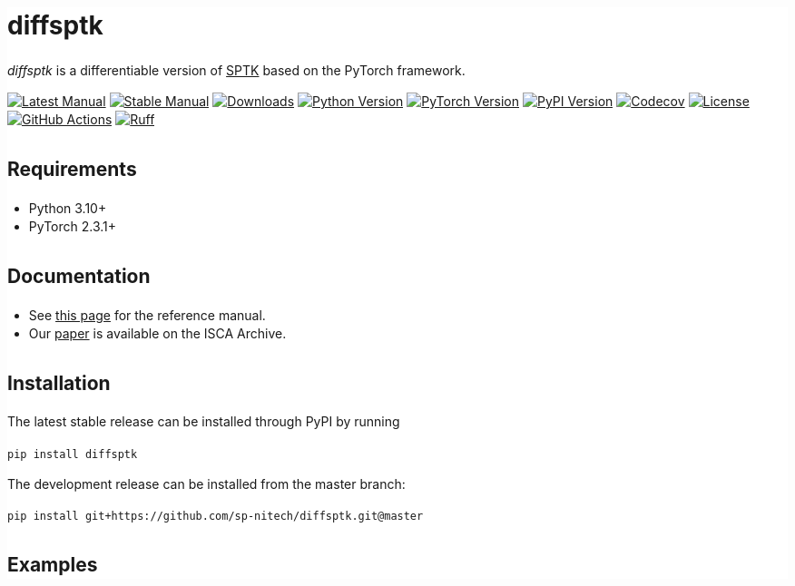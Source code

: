 # diffsptk

*diffsptk* is a differentiable version of [SPTK](https://github.com/sp-nitech/SPTK) based on the PyTorch framework.

[![Latest Manual](https://img.shields.io/badge/docs-latest-blue.svg)](https://sp-nitech.github.io/diffsptk/latest/)
[![Stable Manual](https://img.shields.io/badge/docs-stable-blue.svg)](https://sp-nitech.github.io/diffsptk/3.0.0/)
[![Downloads](https://static.pepy.tech/badge/diffsptk)](https://pepy.tech/project/diffsptk)
[![Python Version](https://img.shields.io/pypi/pyversions/diffsptk.svg)](https://pypi.python.org/pypi/diffsptk)
[![PyTorch Version](https://img.shields.io/badge/pytorch-2.3.1%20%7C%202.6.0-orange.svg)](https://pypi.python.org/pypi/diffsptk)
[![PyPI Version](https://img.shields.io/pypi/v/diffsptk.svg)](https://pypi.python.org/pypi/diffsptk)
[![Codecov](https://codecov.io/gh/sp-nitech/diffsptk/branch/master/graph/badge.svg)](https://app.codecov.io/gh/sp-nitech/diffsptk)
[![License](https://img.shields.io/github/license/sp-nitech/diffsptk.svg)](https://github.com/sp-nitech/diffsptk/blob/master/LICENSE)
[![GitHub Actions](https://github.com/sp-nitech/diffsptk/workflows/package/badge.svg)](https://github.com/sp-nitech/diffsptk/actions)
[![Ruff](https://img.shields.io/endpoint?url=https://raw.githubusercontent.com/astral-sh/ruff/main/assets/badge/v2.json)](https://github.com/astral-sh/ruff)

## Requirements

- Python 3.10+
- PyTorch 2.3.1+

## Documentation

- See [this page](https://sp-nitech.github.io/diffsptk/3.0.0/) for the reference manual.
- Our [paper](https://www.isca-speech.org/archive/ssw_2023/yoshimura23_ssw.html) is available on the ISCA Archive.

## Installation

The latest stable release can be installed through PyPI by running

```sh
pip install diffsptk
```

The development release can be installed from the master branch:

```sh
pip install git+https://github.com/sp-nitech/diffsptk.git@master
```

## Examples
